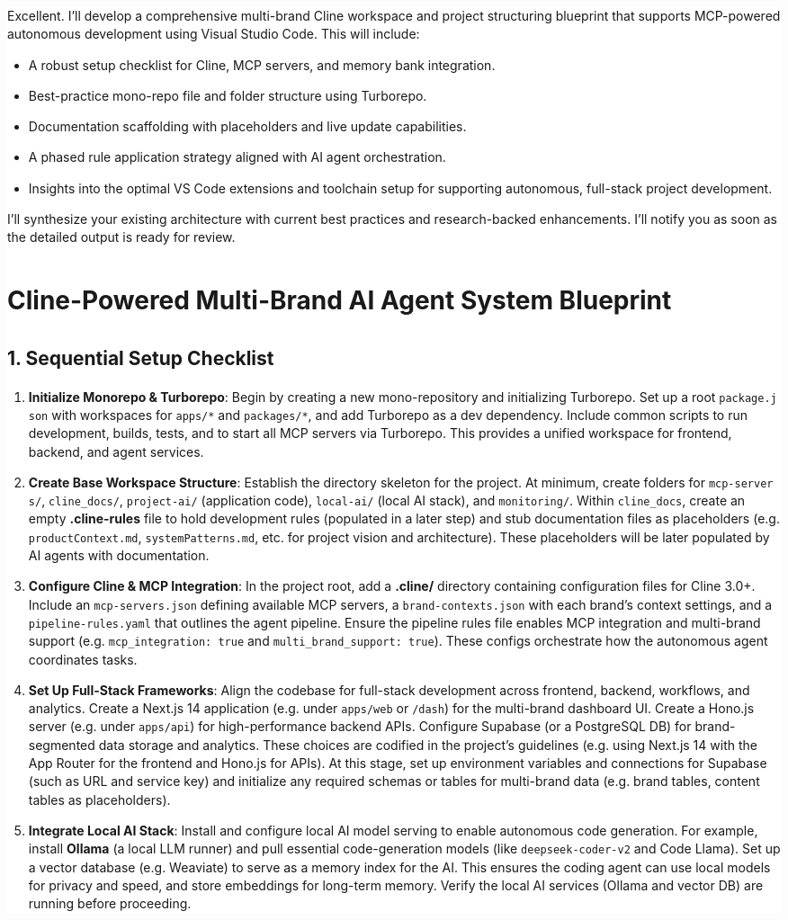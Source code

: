 Excellent. I’ll develop a comprehensive multi-brand Cline workspace and project structuring blueprint that supports MCP-powered autonomous development using Visual Studio Code. This will include:

- A robust setup checklist for Cline, MCP servers, and memory bank integration.
    
- Best-practice mono-repo file and folder structure using Turborepo.
    
- Documentation scaffolding with placeholders and live update capabilities.
    
- A phased rule application strategy aligned with AI agent orchestration.
    
- Insights into the optimal VS Code extensions and toolchain setup for supporting autonomous, full-stack project development.
    

I’ll synthesize your existing architecture with current best practices and research-backed enhancements. I’ll notify you as soon as the detailed output is ready for review.

# Cline-Powered Multi-Brand AI Agent System Blueprint

## 1. Sequential Setup Checklist

1. **Initialize Monorepo & Turborepo**: Begin by creating a new mono-repository and initializing Turborepo. Set up a root `package.json` with workspaces for `apps/*` and `packages/*`, and add Turborepo as a dev dependency. Include common scripts to run development, builds, tests, and to start all MCP servers via Turborepo. This provides a unified workspace for frontend, backend, and agent services.
    
2. **Create Base Workspace Structure**: Establish the directory skeleton for the project. At minimum, create folders for `mcp-servers/`, `cline_docs/`, `project-ai/` (application code), `local-ai/` (local AI stack), and `monitoring/`. Within `cline_docs`, create an empty **.cline-rules** file to hold development rules (populated in a later step) and stub documentation files as placeholders (e.g. `productContext.md`, `systemPatterns.md`, etc. for project vision and architecture). These placeholders will be later populated by AI agents with documentation.
    
3. **Configure Cline & MCP Integration**: In the project root, add a **.cline/** directory containing configuration files for Cline 3.0+. Include an `mcp-servers.json` defining available MCP servers, a `brand-contexts.json` with each brand’s context settings, and a `pipeline-rules.yaml` that outlines the agent pipeline. Ensure the pipeline rules file enables MCP integration and multi-brand support (e.g. `mcp_integration: true` and `multi_brand_support: true`). These configs orchestrate how the autonomous agent coordinates tasks.
    
4. **Set Up Full-Stack Frameworks**: Align the codebase for full-stack development across frontend, backend, workflows, and analytics. Create a Next.js 14 application (e.g. under `apps/web` or `/dash`) for the multi-brand dashboard UI. Create a Hono.js server (e.g. under `apps/api`) for high-performance backend APIs. Configure Supabase (or a PostgreSQL DB) for brand-segmented data storage and analytics. These choices are codified in the project’s guidelines (e.g. using Next.js 14 with the App Router for the frontend and Hono.js for APIs). At this stage, set up environment variables and connections for Supabase (such as URL and service key) and initialize any required schemas or tables for multi-brand data (e.g. brand tables, content tables as placeholders).
    
5. **Integrate Local AI Stack**: Install and configure local AI model serving to enable autonomous code generation. For example, install **Ollama** (a local LLM runner) and pull essential code-generation models (like `deepseek-coder-v2` and Code Llama). Set up a vector database (e.g. Weaviate) to serve as a memory index for the AI. This ensures the coding agent can use local models for privacy and speed, and store embeddings for long-term memory. Verify the local AI services (Ollama and vector DB) are running before proceeding.
    